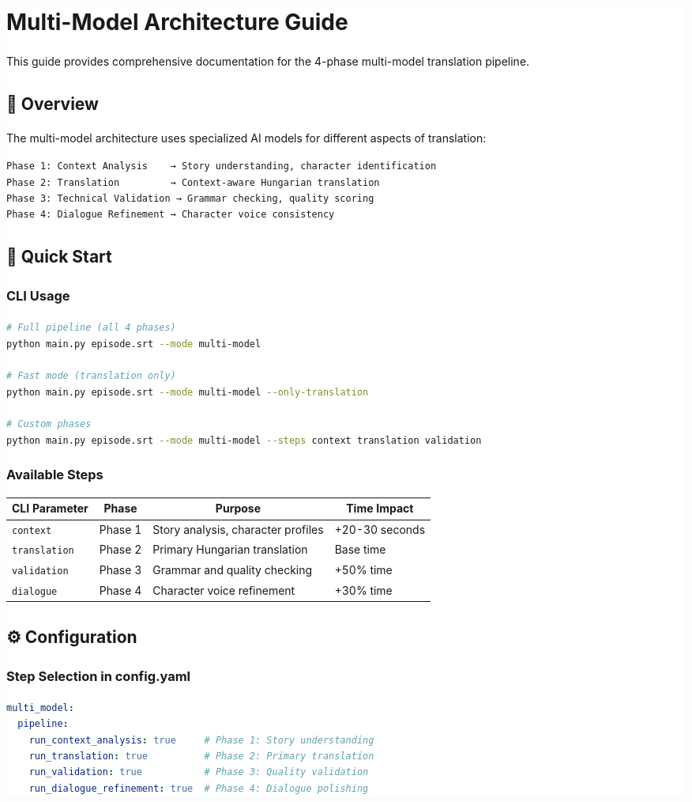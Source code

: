 # Multi-Model Architecture Guide

This guide provides comprehensive documentation for the 4-phase multi-model translation pipeline.

## 🎯 Overview

The multi-model architecture uses specialized AI models for different aspects of translation:

```
Phase 1: Context Analysis    → Story understanding, character identification
Phase 2: Translation         → Context-aware Hungarian translation  
Phase 3: Technical Validation → Grammar checking, quality scoring
Phase 4: Dialogue Refinement → Character voice consistency
```

## 🚀 Quick Start

### CLI Usage
```bash
# Full pipeline (all 4 phases)
python main.py episode.srt --mode multi-model

# Fast mode (translation only)
python main.py episode.srt --mode multi-model --only-translation

# Custom phases
python main.py episode.srt --mode multi-model --steps context translation validation
```

### Available Steps
| CLI Parameter | Phase | Purpose | Time Impact |
|---------------|-------|---------|-------------|
| `context` | Phase 1 | Story analysis, character profiles | +20-30 seconds |
| `translation` | Phase 2 | Primary Hungarian translation | Base time |
| `validation` | Phase 3 | Grammar and quality checking | +50% time |
| `dialogue` | Phase 4 | Character voice refinement | +30% time |

## ⚙️ Configuration

### Step Selection in config.yaml

```yaml
multi_model:
  pipeline:
    run_context_analysis: true     # Phase 1: Story understanding
    run_translation: true          # Phase 2: Primary translation  
    run_validation: true           # Phase 3: Quality validation
    run_dialogue_refinement: true  # Phase 4: Dialogue polishing
```
